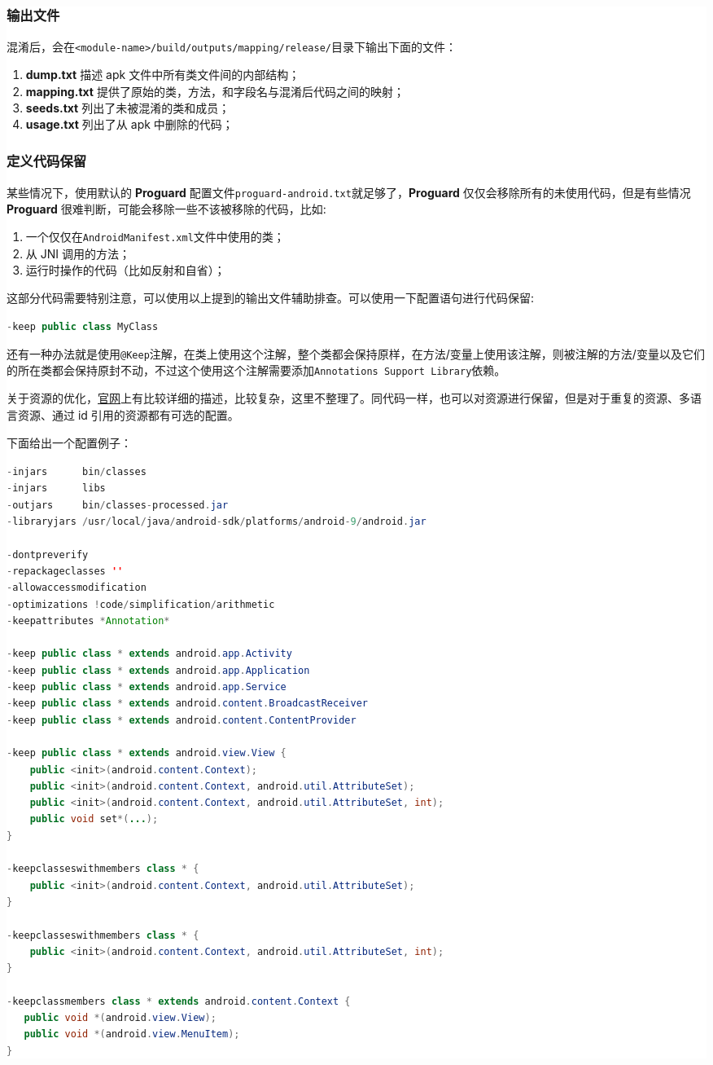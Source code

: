 ### 输出文件
混淆后，会在`<module-name>/build/outputs/mapping/release/`目录下输出下面的文件：

1. __dump.txt__ 描述 apk 文件中所有类文件间的内部结构；
2. __mapping.txt__ 提供了原始的类，方法，和字段名与混淆后代码之间的映射；
3. __seeds.txt__ 列出了未被混淆的类和成员；
4. __usage.txt__ 列出了从 apk 中删除的代码；

### 定义代码保留
某些情况下，使用默认的 __Proguard__ 配置文件`proguard-android.txt`就足够了，__Proguard__ 仅仅会移除所有的未使用代码，但是有些情况 __Proguard__ 很难判断，可能会移除一些不该被移除的代码，比如:

1. 一个仅仅在`AndroidManifest.xml`文件中使用的类；
2. 从 JNI 调用的方法；
3. 运行时操作的代码（比如反射和自省）；

这部分代码需要特别注意，可以使用以上提到的输出文件辅助排查。可以使用一下配置语句进行代码保留:

```java
-keep public class MyClass
```
还有一种办法就是使用`@Keep`注解，在类上使用这个注解，整个类都会保持原样，在方法/变量上使用该注解，则被注解的方法/变量以及它们的所在类都会保持原封不动，不过这个使用这个注解需要添加`Annotations Support Library`依赖。

关于资源的优化，[官网](http://developer.android.com/intl/zh-cn/tools/help/proguard.html)上有比较详细的描述，比较复杂，这里不整理了。同代码一样，也可以对资源进行保留，但是对于重复的资源、多语言资源、通过 id 引用的资源都有可选的配置。

下面给出一个配置例子：

```java
-injars      bin/classes
-injars      libs
-outjars     bin/classes-processed.jar
-libraryjars /usr/local/java/android-sdk/platforms/android-9/android.jar

-dontpreverify
-repackageclasses ''
-allowaccessmodification
-optimizations !code/simplification/arithmetic
-keepattributes *Annotation*

-keep public class * extends android.app.Activity
-keep public class * extends android.app.Application
-keep public class * extends android.app.Service
-keep public class * extends android.content.BroadcastReceiver
-keep public class * extends android.content.ContentProvider

-keep public class * extends android.view.View {
    public <init>(android.content.Context);
    public <init>(android.content.Context, android.util.AttributeSet);
    public <init>(android.content.Context, android.util.AttributeSet, int);
    public void set*(...);
}

-keepclasseswithmembers class * {
    public <init>(android.content.Context, android.util.AttributeSet);
}

-keepclasseswithmembers class * {
    public <init>(android.content.Context, android.util.AttributeSet, int);
}

-keepclassmembers class * extends android.content.Context {
   public void *(android.view.View);
   public void *(android.view.MenuItem);
}
```